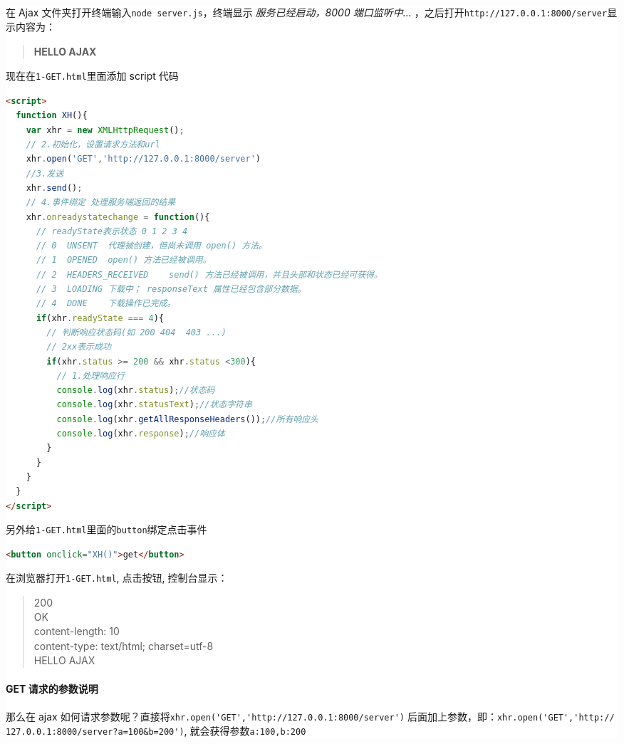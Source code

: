 在 Ajax 文件夹打开终端输入`node server.js`，终端显示 _服务已经启动，8000 端口监听中..._ ，之后打开`http://127.0.0.1:8000/server`显示内容为：

> **HELLO AJAX**

现在在`1-GET.html`里面添加 script 代码

```html
<script>
  function XH(){
    var xhr = new XMLHttpRequest();
    // 2.初始化，设置请求方法和url
    xhr.open('GET','http://127.0.0.1:8000/server')
    //3.发送
    xhr.send();
    // 4.事件绑定 处理服务端返回的结果
    xhr.onreadystatechange = function(){
      // readyState表示状态 0 1 2 3 4
      // 0	UNSENT	代理被创建，但尚未调用 open() 方法。
      // 1	OPENED	open() 方法已经被调用。
      // 2	HEADERS_RECEIVED	send() 方法已经被调用，并且头部和状态已经可获得。
      // 3	LOADING	下载中； responseText 属性已经包含部分数据。
      // 4	DONE	下载操作已完成。
      if(xhr.readyState === 4){
        // 判断响应状态码(如 200 404  403 ...)
        // 2xx表示成功
        if(xhr.status >= 200 && xhr.status <300){
          // 1.处理响应行
          console.log(xhr.status);//状态码
          console.log(xhr.statusText);//状态字符串
          console.log(xhr.getAllResponseHeaders());//所有响应头
          console.log(xhr.response);//响应体
        }
      }
    } 
  }
</script>
```

另外给`1-GET.html`里面的`button`绑定点击事件

```html
<button onclick="XH()">get</button>
```

在浏览器打开`1-GET.html`, 点击按钮, 控制台显示：

> 200  
> OK  
> content-length: 10  
> content-type: text/html; charset=utf-8  
> HELLO AJAX

#### GET 请求的参数说明

那么在 ajax 如何请求参数呢？直接将`xhr.open('GET','http://127.0.0.1:8000/server')` 后面加上参数，即：`xhr.open('GET','http://127.0.0.1:8000/server?a=100&b=200')`, 就会获得参数`a:100,b:200`
